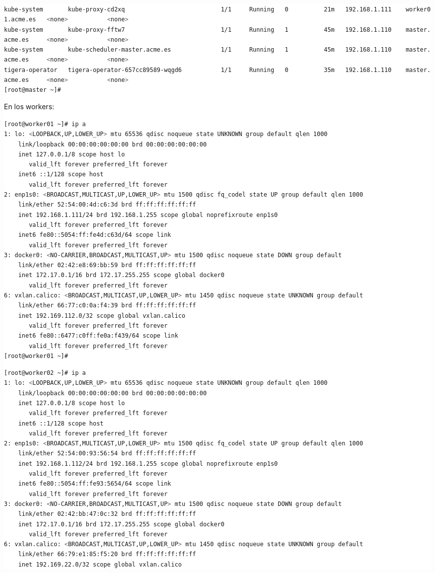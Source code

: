 ```bash
kube-system       kube-proxy-cd2xq                           1/1     Running   0          21m   192.168.1.111    worker01.acme.es   <none>           <none>
kube-system       kube-proxy-fftw7                           1/1     Running   1          45m   192.168.1.110    master.acme.es     <none>           <none>
kube-system       kube-scheduler-master.acme.es              1/1     Running   1          45m   192.168.1.110    master.acme.es     <none>           <none>
tigera-operator   tigera-operator-657cc89589-wqgd6           1/1     Running   0          35m   192.168.1.110    master.acme.es     <none>           <none>
[root@master ~]# 
```

En los workers:

```bash
[root@worker01 ~]# ip a
1: lo: <LOOPBACK,UP,LOWER_UP> mtu 65536 qdisc noqueue state UNKNOWN group default qlen 1000
    link/loopback 00:00:00:00:00:00 brd 00:00:00:00:00:00
    inet 127.0.0.1/8 scope host lo
       valid_lft forever preferred_lft forever
    inet6 ::1/128 scope host 
       valid_lft forever preferred_lft forever
2: enp1s0: <BROADCAST,MULTICAST,UP,LOWER_UP> mtu 1500 qdisc fq_codel state UP group default qlen 1000
    link/ether 52:54:00:4d:c6:3d brd ff:ff:ff:ff:ff:ff
    inet 192.168.1.111/24 brd 192.168.1.255 scope global noprefixroute enp1s0
       valid_lft forever preferred_lft forever
    inet6 fe80::5054:ff:fe4d:c63d/64 scope link 
       valid_lft forever preferred_lft forever
3: docker0: <NO-CARRIER,BROADCAST,MULTICAST,UP> mtu 1500 qdisc noqueue state DOWN group default 
    link/ether 02:42:e8:69:bb:59 brd ff:ff:ff:ff:ff:ff
    inet 172.17.0.1/16 brd 172.17.255.255 scope global docker0
       valid_lft forever preferred_lft forever
6: vxlan.calico: <BROADCAST,MULTICAST,UP,LOWER_UP> mtu 1450 qdisc noqueue state UNKNOWN group default 
    link/ether 66:77:c0:0a:f4:39 brd ff:ff:ff:ff:ff:ff
    inet 192.169.112.0/32 scope global vxlan.calico
       valid_lft forever preferred_lft forever
    inet6 fe80::6477:c0ff:fe0a:f439/64 scope link 
       valid_lft forever preferred_lft forever
[root@worker01 ~]# 
```

```bash
[root@worker02 ~]# ip a
1: lo: <LOOPBACK,UP,LOWER_UP> mtu 65536 qdisc noqueue state UNKNOWN group default qlen 1000
    link/loopback 00:00:00:00:00:00 brd 00:00:00:00:00:00
    inet 127.0.0.1/8 scope host lo
       valid_lft forever preferred_lft forever
    inet6 ::1/128 scope host 
       valid_lft forever preferred_lft forever
2: enp1s0: <BROADCAST,MULTICAST,UP,LOWER_UP> mtu 1500 qdisc fq_codel state UP group default qlen 1000
    link/ether 52:54:00:93:56:54 brd ff:ff:ff:ff:ff:ff
    inet 192.168.1.112/24 brd 192.168.1.255 scope global noprefixroute enp1s0
       valid_lft forever preferred_lft forever
    inet6 fe80::5054:ff:fe93:5654/64 scope link 
       valid_lft forever preferred_lft forever
3: docker0: <NO-CARRIER,BROADCAST,MULTICAST,UP> mtu 1500 qdisc noqueue state DOWN group default 
    link/ether 02:42:bb:47:0c:32 brd ff:ff:ff:ff:ff:ff
    inet 172.17.0.1/16 brd 172.17.255.255 scope global docker0
       valid_lft forever preferred_lft forever
6: vxlan.calico: <BROADCAST,MULTICAST,UP,LOWER_UP> mtu 1450 qdisc noqueue state UNKNOWN group default 
    link/ether 66:79:e1:85:f5:20 brd ff:ff:ff:ff:ff:ff
    inet 192.169.22.0/32 scope global vxlan.calico
```